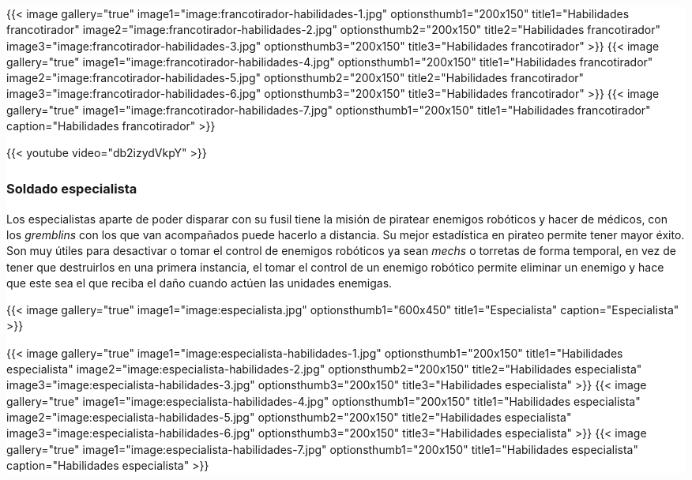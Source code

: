{{< image
    gallery="true"
    image1="image:francotirador-habilidades-1.jpg" optionsthumb1="200x150" title1="Habilidades francotirador"
    image2="image:francotirador-habilidades-2.jpg" optionsthumb2="200x150" title2="Habilidades francotirador"
    image3="image:francotirador-habilidades-3.jpg" optionsthumb3="200x150" title3="Habilidades francotirador" >}}
{{< image
    gallery="true"
    image1="image:francotirador-habilidades-4.jpg" optionsthumb1="200x150" title1="Habilidades francotirador"
    image2="image:francotirador-habilidades-5.jpg" optionsthumb2="200x150" title2="Habilidades francotirador"
    image3="image:francotirador-habilidades-6.jpg" optionsthumb3="200x150" title3="Habilidades francotirador" >}}
{{< image
    gallery="true"
    image1="image:francotirador-habilidades-7.jpg" optionsthumb1="200x150" title1="Habilidades francotirador"
    caption="Habilidades francotirador" >}}

{{< youtube
    video="db2izydVkpY" >}}

### Soldado especialista

Los especialistas aparte de poder disparar con su fusil tiene la misión de piratear enemigos robóticos y hacer de médicos, con los _gremblins_ con los que van acompañados puede hacerlo a distancia. Su mejor estadística en pirateo permite tener mayor éxito. Son muy útiles para desactivar o tomar el control de enemigos robóticos ya sean _mechs_ o torretas de forma temporal, en vez de tener que destruirlos en una primera instancia, el tomar el control de un enemigo robótico permite eliminar un enemigo y hace que este sea el que reciba el daño cuando actúen las unidades enemigas.

{{< image
    gallery="true"
    image1="image:especialista.jpg" optionsthumb1="600x450" title1="Especialista"
    caption="Especialista" >}}

{{< image
    gallery="true"
    image1="image:especialista-habilidades-1.jpg" optionsthumb1="200x150" title1="Habilidades especialista"
    image2="image:especialista-habilidades-2.jpg" optionsthumb2="200x150" title2="Habilidades especialista"
    image3="image:especialista-habilidades-3.jpg" optionsthumb3="200x150" title3="Habilidades especialista" >}}
{{< image
    gallery="true"
    image1="image:especialista-habilidades-4.jpg" optionsthumb1="200x150" title1="Habilidades especialista"
    image2="image:especialista-habilidades-5.jpg" optionsthumb2="200x150" title2="Habilidades especialista"
    image3="image:especialista-habilidades-6.jpg" optionsthumb3="200x150" title3="Habilidades especialista" >}}
{{< image
    gallery="true"
    image1="image:especialista-habilidades-7.jpg" optionsthumb1="200x150" title1="Habilidades especialista"
    caption="Habilidades especialista" >}}
